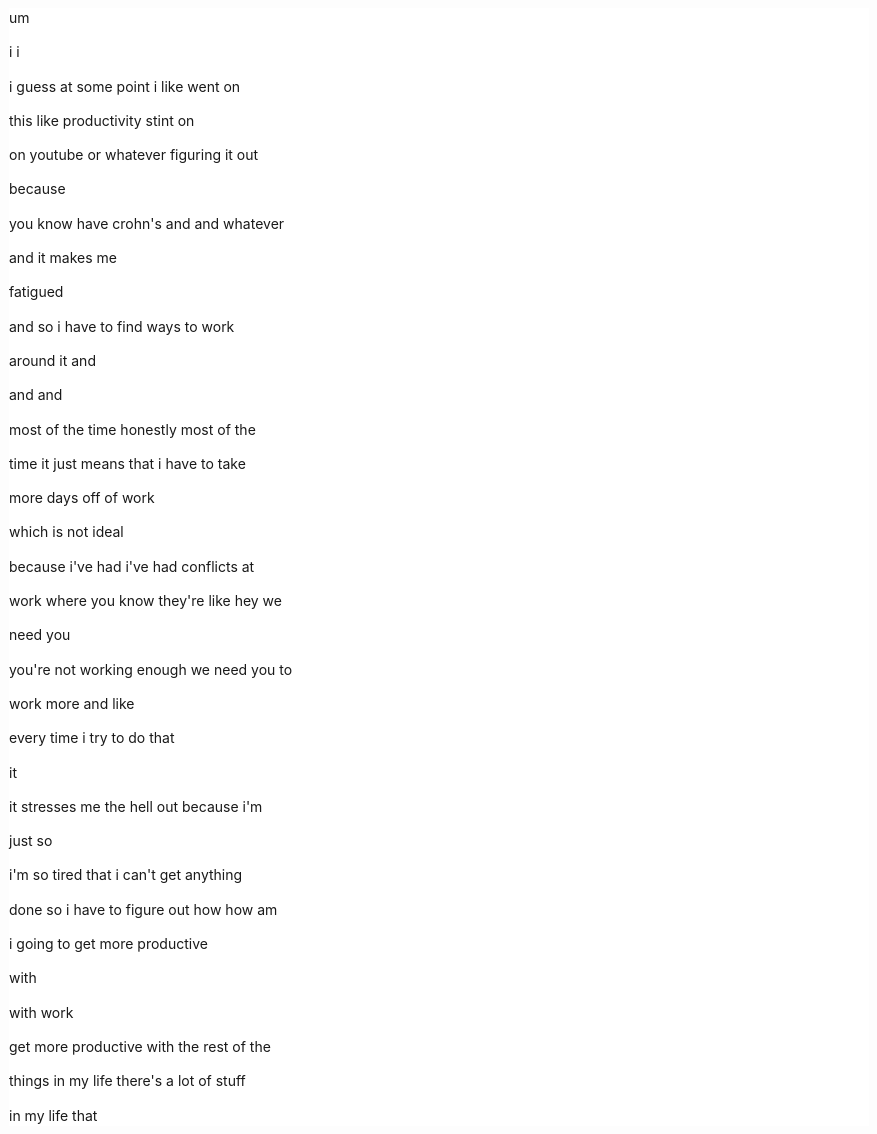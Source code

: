 um

i i

i guess at some point i like went on

this like productivity stint on

on youtube or whatever figuring it out

because

you know have crohn&#39;s and and whatever

and it makes me

fatigued

and so i have to find ways to work

around it and

and and

most of the time honestly most of the

time it just means that i have to take

more days off of work

which is not ideal

because i&#39;ve had i&#39;ve had conflicts at

work where you know they&#39;re like hey we

need you

you&#39;re not working enough we need you to

work more and like

every time i try to do that

it

it stresses me the hell out because i&#39;m

just so

i&#39;m so tired that i can&#39;t get anything

done so i have to figure out how how am

i going to get more productive

with

with work

get more productive with the rest of the

things in my life there&#39;s a lot of stuff

in my life that
